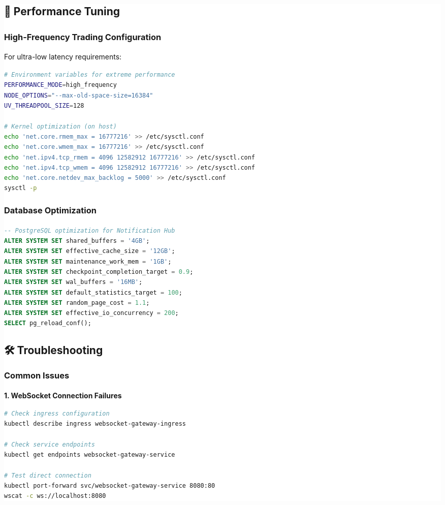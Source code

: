 ## 🔧 Performance Tuning

### High-Frequency Trading Configuration

For ultra-low latency requirements:

```bash
# Environment variables for extreme performance
PERFORMANCE_MODE=high_frequency
NODE_OPTIONS="--max-old-space-size=16384"
UV_THREADPOOL_SIZE=128

# Kernel optimization (on host)
echo 'net.core.rmem_max = 16777216' >> /etc/sysctl.conf
echo 'net.core.wmem_max = 16777216' >> /etc/sysctl.conf
echo 'net.ipv4.tcp_rmem = 4096 12582912 16777216' >> /etc/sysctl.conf
echo 'net.ipv4.tcp_wmem = 4096 12582912 16777216' >> /etc/sysctl.conf
echo 'net.core.netdev_max_backlog = 5000' >> /etc/sysctl.conf
sysctl -p
```

### Database Optimization

```sql
-- PostgreSQL optimization for Notification Hub
ALTER SYSTEM SET shared_buffers = '4GB';
ALTER SYSTEM SET effective_cache_size = '12GB';
ALTER SYSTEM SET maintenance_work_mem = '1GB';
ALTER SYSTEM SET checkpoint_completion_target = 0.9;
ALTER SYSTEM SET wal_buffers = '16MB';
ALTER SYSTEM SET default_statistics_target = 100;
ALTER SYSTEM SET random_page_cost = 1.1;
ALTER SYSTEM SET effective_io_concurrency = 200;
SELECT pg_reload_conf();
```

## 🛠️ Troubleshooting

### Common Issues

**1. WebSocket Connection Failures**
```bash
# Check ingress configuration
kubectl describe ingress websocket-gateway-ingress

# Check service endpoints
kubectl get endpoints websocket-gateway-service

# Test direct connection
kubectl port-forward svc/websocket-gateway-service 8080:80
wscat -c ws://localhost:8080
```
